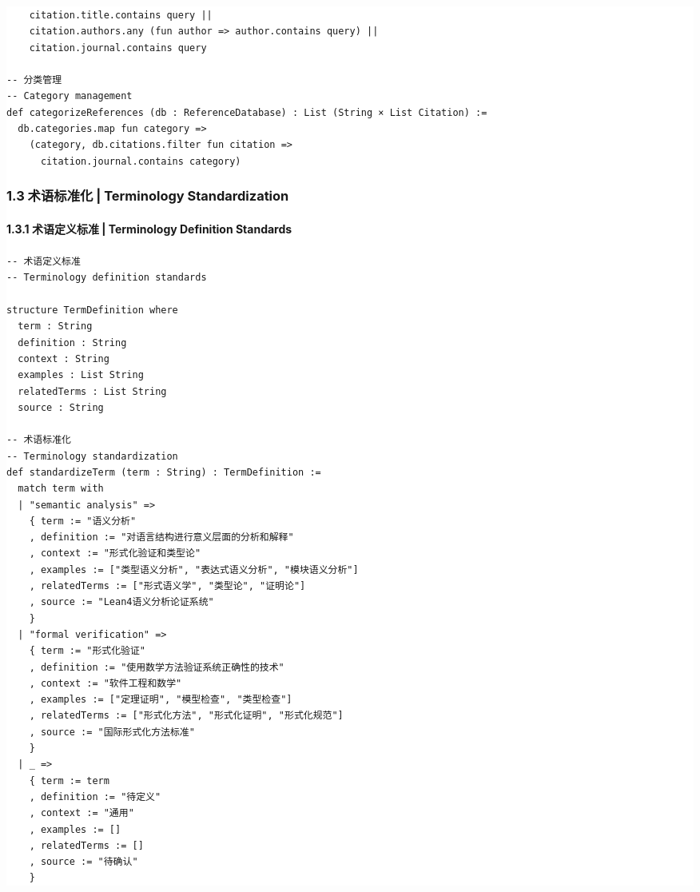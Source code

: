 ```lean
    citation.title.contains query ||
    citation.authors.any (fun author => author.contains query) ||
    citation.journal.contains query

-- 分类管理
-- Category management
def categorizeReferences (db : ReferenceDatabase) : List (String × List Citation) :=
  db.categories.map fun category =>
    (category, db.citations.filter fun citation =>
      citation.journal.contains category)
```

### 1.3 术语标准化 | Terminology Standardization

#### 1.3.1 术语定义标准 | Terminology Definition Standards

```lean
-- 术语定义标准
-- Terminology definition standards

structure TermDefinition where
  term : String
  definition : String
  context : String
  examples : List String
  relatedTerms : List String
  source : String

-- 术语标准化
-- Terminology standardization
def standardizeTerm (term : String) : TermDefinition :=
  match term with
  | "semantic analysis" => 
    { term := "语义分析"
    , definition := "对语言结构进行意义层面的分析和解释"
    , context := "形式化验证和类型论"
    , examples := ["类型语义分析", "表达式语义分析", "模块语义分析"]
    , relatedTerms := ["形式语义学", "类型论", "证明论"]
    , source := "Lean4语义分析论证系统"
    }
  | "formal verification" =>
    { term := "形式化验证"
    , definition := "使用数学方法验证系统正确性的技术"
    , context := "软件工程和数学"
    , examples := ["定理证明", "模型检查", "类型检查"]
    , relatedTerms := ["形式化方法", "形式化证明", "形式化规范"]
    , source := "国际形式化方法标准"
    }
  | _ => 
    { term := term
    , definition := "待定义"
    , context := "通用"
    , examples := []
    , relatedTerms := []
    , source := "待确认"
    }
```
